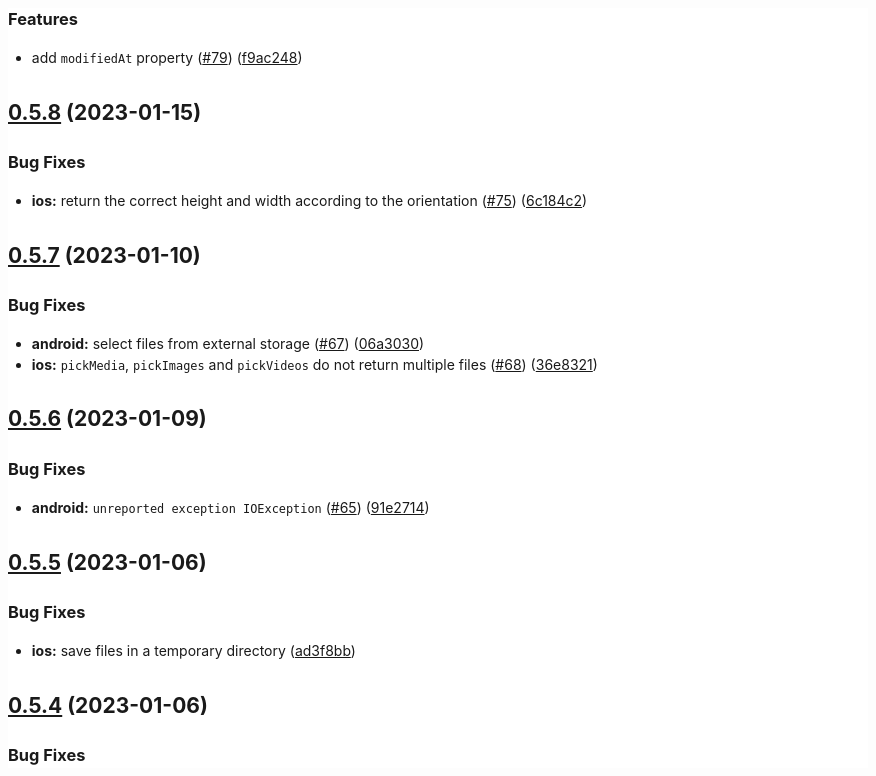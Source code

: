 ### Features

- add `modifiedAt` property ([#79](https://github.com/capawesome-team/capacitor-file-picker/issues/79)) ([f9ac248](https://github.com/capawesome-team/capacitor-file-picker/commit/f9ac2482a63e2c29855d5c094ed9ff9a62c3cbe4))

## [0.5.8](https://github.com/capawesome-team/capacitor-file-picker/compare/v0.5.7...v0.5.8) (2023-01-15)

### Bug Fixes

- **ios:** return the correct height and width according to the orientation ([#75](https://github.com/capawesome-team/capacitor-file-picker/issues/75)) ([6c184c2](https://github.com/capawesome-team/capacitor-file-picker/commit/6c184c21532702c9efb5b657858eaf7ec79965c5))

## [0.5.7](https://github.com/capawesome-team/capacitor-file-picker/compare/v0.5.6...v0.5.7) (2023-01-10)

### Bug Fixes

- **android:** select files from external storage ([#67](https://github.com/capawesome-team/capacitor-file-picker/issues/67)) ([06a3030](https://github.com/capawesome-team/capacitor-file-picker/commit/06a303069a683bebe71bed2ead5d58cf87f3f148))
- **ios:** `pickMedia`, `pickImages` and `pickVideos` do not return multiple files ([#68](https://github.com/capawesome-team/capacitor-file-picker/issues/68)) ([36e8321](https://github.com/capawesome-team/capacitor-file-picker/commit/36e8321b3bd93fcbe57d3463e40af848da3e4547))

## [0.5.6](https://github.com/capawesome-team/capacitor-file-picker/compare/v0.5.5...v0.5.6) (2023-01-09)

### Bug Fixes

- **android:** `unreported exception IOException` ([#65](https://github.com/capawesome-team/capacitor-file-picker/issues/65)) ([91e2714](https://github.com/capawesome-team/capacitor-file-picker/commit/91e2714bca2092dbbf795acc08a383887c8c1f1b))

## [0.5.5](https://github.com/capawesome-team/capacitor-file-picker/compare/v0.5.4...v0.5.5) (2023-01-06)

### Bug Fixes

- **ios:** save files in a temporary directory ([ad3f8bb](https://github.com/capawesome-team/capacitor-file-picker/commit/ad3f8bbf3a314b331a62752de58dddd1978df06f))

## [0.5.4](https://github.com/capawesome-team/capacitor-file-picker/compare/v0.5.3...v0.5.4) (2023-01-06)

### Bug Fixes
